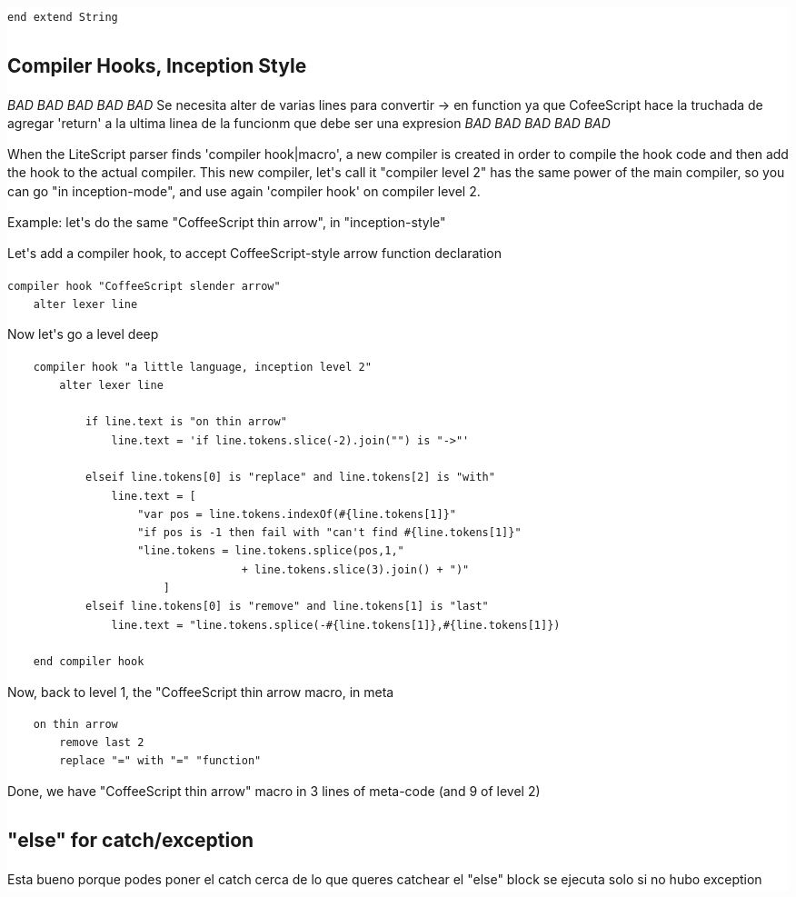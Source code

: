 	end extend String



Compiler Hooks, Inception Style
-------------------------------

*BAD* *BAD* *BAD* *BAD* *BAD* 
Se necesita alter de varias lines para convertir -> en function
ya que CofeeScript hace la truchada de agregar 'return' a la ultima linea
de la funcionm que debe ser una expresion
*BAD* *BAD* *BAD* *BAD* *BAD* 

When the LiteScript parser finds 'compiler hook|macro', a new compiler is created
in order to compile the hook code and then add the hook to the actual compiler. 
This new compiler, let's call it "compiler level 2" has the same power of the main
compiler, so you can go "in inception-mode", and use again 'compiler hook'
on compiler level 2.

Example: let's do the same "CoffeeScript thin arrow", in "inception-style"

Let's add a compiler hook, to accept CoffeeScript-style arrow function declaration

	compiler hook "CoffeeScript slender arrow"
		alter lexer line

Now let's go a level deep

		compiler hook "a little language, inception level 2"
			alter lexer line
			
				if line.text is "on thin arrow"
					line.text = 'if line.tokens.slice(-2).join("") is "->"'

				elseif line.tokens[0] is "replace" and line.tokens[2] is "with"
					line.text = [
						"var pos = line.tokens.indexOf(#{line.tokens[1]}"
						"if pos is -1 then fail with "can't find #{line.tokens[1]}"
						"line.tokens = line.tokens.splice(pos,1," 
										+ line.tokens.slice(3).join() + ")"
							]
				elseif line.tokens[0] is "remove" and line.tokens[1] is "last"
					line.text = "line.tokens.splice(-#{line.tokens[1]},#{line.tokens[1]})

		end compiler hook

Now, back to level 1, the "CoffeeScript thin arrow macro, in meta

		on thin arrow
			remove last 2
			replace "=" with "=" "function"

Done, we have "CoffeeScript thin arrow" macro in 3 lines of meta-code (and 9 of level 2)




"else" for catch/exception
--------------------------
Esta bueno porque podes poner el catch cerca de lo que queres catchear
el "else" block se ejecuta solo si no hubo exception
